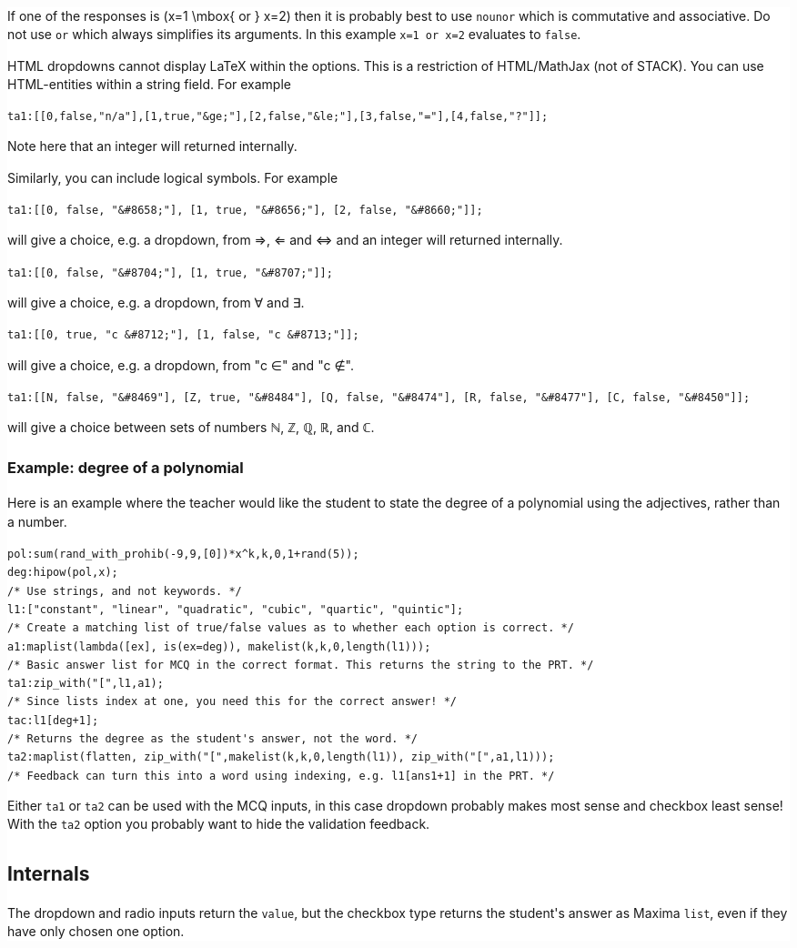 If one of the responses is \(x=1 \mbox{ or } x=2\) then it is probably best to use `nounor` which is commutative and associative.  Do not use `or` which always simplifies its arguments.  In this example `x=1 or x=2` evaluates to `false`.

HTML dropdowns cannot display LaTeX within the options.  This is a restriction of HTML/MathJax (not of STACK).  You can use HTML-entities within a string field.  For example

    ta1:[[0,false,"n/a"],[1,true,"&ge;"],[2,false,"&le;"],[3,false,"="],[4,false,"?"]];

Note here that an integer will returned internally.

Similarly, you can include logical symbols. For example

    ta1:[[0, false, "&#8658;"], [1, true, "&#8656;"], [2, false, "&#8660;"]];

will give a choice, e.g. a dropdown, from &#8658;, &#8656; and &#8660; and an integer will returned internally.

    ta1:[[0, false, "&#8704;"], [1, true, "&#8707;"]];

will give a choice, e.g. a dropdown, from &#8704; and &#8707;.

    ta1:[[0, true, "c &#8712;"], [1, false, "c &#8713;"]];

will give a choice, e.g. a dropdown, from "c &#8712;" and "c &#8713;".

    ta1:[[N, false, "&#8469"], [Z, true, "&#8484"], [Q, false, "&#8474"], [R, false, "&#8477"], [C, false, "&#8450"]];

will give a choice between sets of numbers &#8469;, &#8484;, &#8474;, &#8477;, and &#8450;.

### Example: degree of a polynomial ###

Here is an example where the teacher would like the student to state the degree of a polynomial using the adjectives, rather than a number.

    pol:sum(rand_with_prohib(-9,9,[0])*x^k,k,0,1+rand(5));
    deg:hipow(pol,x);
    /* Use strings, and not keywords. */
    l1:["constant", "linear", "quadratic", "cubic", "quartic", "quintic"];
    /* Create a matching list of true/false values as to whether each option is correct. */
    a1:maplist(lambda([ex], is(ex=deg)), makelist(k,k,0,length(l1)));
    /* Basic answer list for MCQ in the correct format. This returns the string to the PRT. */
    ta1:zip_with("[",l1,a1);
    /* Since lists index at one, you need this for the correct answer! */
    tac:l1[deg+1];
    /* Returns the degree as the student's answer, not the word. */
    ta2:maplist(flatten, zip_with("[",makelist(k,k,0,length(l1)), zip_with("[",a1,l1)));
    /* Feedback can turn this into a word using indexing, e.g. l1[ans1+1] in the PRT. */

Either `ta1` or `ta2` can be used with the MCQ inputs, in this case dropdown probably makes most sense and checkbox least sense!  With the `ta2` option you probably want to hide the validation feedback.

## Internals ##

The dropdown and radio inputs return the `value`, but the checkbox type returns the student's answer as Maxima `list`,
even if they have only chosen one option.
